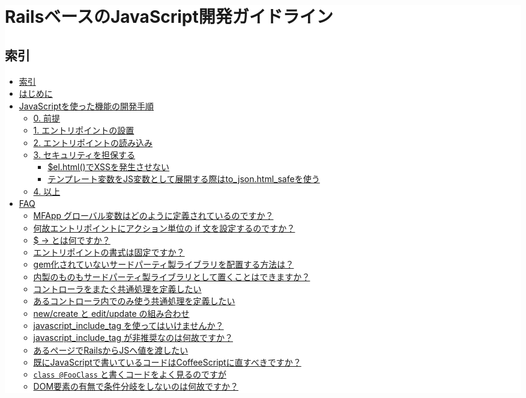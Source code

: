 # RailsベースのJavaScript開発ガイドライン

## 索引



- [索引](#%E7%B4%A2%E5%BC%95)
- [はじめに](#%E3%81%AF%E3%81%98%E3%82%81%E3%81%AB)
- [JavaScriptを使った機能の開発手順](#javascript%E3%82%92%E4%BD%BF%E3%81%A3%E3%81%9F%E6%A9%9F%E8%83%BD%E3%81%AE%E9%96%8B%E7%99%BA%E6%89%8B%E9%A0%86)
    - [0. 前提](#0-%E5%89%8D%E6%8F%90)
    - [1. エントリポイントの設置](#1-%E3%82%A8%E3%83%B3%E3%83%88%E3%83%AA%E3%83%9D%E3%82%A4%E3%83%B3%E3%83%88%E3%81%AE%E8%A8%AD%E7%BD%AE)
    - [2. エントリポイントの読み込み](#2-%E3%82%A8%E3%83%B3%E3%83%88%E3%83%AA%E3%83%9D%E3%82%A4%E3%83%B3%E3%83%88%E3%81%AE%E8%AA%AD%E3%81%BF%E8%BE%BC%E3%81%BF)
    - [3. セキュリティを担保する](#3-%E3%82%BB%E3%82%AD%E3%83%A5%E3%83%AA%E3%83%86%E3%82%A3%E3%82%92%E6%8B%85%E4%BF%9D%E3%81%99%E3%82%8B)
        - [$el.html()でXSSを発生させない](#elhtml%E3%81%A7xss%E3%82%92%E7%99%BA%E7%94%9F%E3%81%95%E3%81%9B%E3%81%AA%E3%81%84)
        - [テンプレート変数をJS変数として展開する際はto_json.html_safeを使う](#%E3%83%86%E3%83%B3%E3%83%97%E3%83%AC%E3%83%BC%E3%83%88%E5%A4%89%E6%95%B0%E3%82%92js%E5%A4%89%E6%95%B0%E3%81%A8%E3%81%97%E3%81%A6%E5%B1%95%E9%96%8B%E3%81%99%E3%82%8B%E9%9A%9B%E3%81%AFto_jsonhtml_safe%E3%82%92%E4%BD%BF%E3%81%86)
    - [4. 以上](#4-%E4%BB%A5%E4%B8%8A)
- [FAQ](#faq)
    - [MFApp グローバル変数はどのように定義されているのですか？](#mfapp-%E3%82%B0%E3%83%AD%E3%83%BC%E3%83%90%E3%83%AB%E5%A4%89%E6%95%B0%E3%81%AF%E3%81%A9%E3%81%AE%E3%82%88%E3%81%86%E3%81%AB%E5%AE%9A%E7%BE%A9%E3%81%95%E3%82%8C%E3%81%A6%E3%81%84%E3%82%8B%E3%81%AE%E3%81%A7%E3%81%99%E3%81%8B)
    - [何故エントリポイントにアクション単位の if 文を設定するのですか？](#%E4%BD%95%E6%95%85%E3%82%A8%E3%83%B3%E3%83%88%E3%83%AA%E3%83%9D%E3%82%A4%E3%83%B3%E3%83%88%E3%81%AB%E3%82%A2%E3%82%AF%E3%82%B7%E3%83%A7%E3%83%B3%E5%8D%98%E4%BD%8D%E3%81%AE-if-%E6%96%87%E3%82%92%E8%A8%AD%E5%AE%9A%E3%81%99%E3%82%8B%E3%81%AE%E3%81%A7%E3%81%99%E3%81%8B)
    - [$ -> とは何ですか？](#---%E3%81%A8%E3%81%AF%E4%BD%95%E3%81%A7%E3%81%99%E3%81%8B)
    - [エントリポイントの書式は固定ですか？](#%E3%82%A8%E3%83%B3%E3%83%88%E3%83%AA%E3%83%9D%E3%82%A4%E3%83%B3%E3%83%88%E3%81%AE%E6%9B%B8%E5%BC%8F%E3%81%AF%E5%9B%BA%E5%AE%9A%E3%81%A7%E3%81%99%E3%81%8B)
    - [gem化されていないサードパーティ製ライブラリを配置する方法は？](#gem%E5%8C%96%E3%81%95%E3%82%8C%E3%81%A6%E3%81%84%E3%81%AA%E3%81%84%E3%82%B5%E3%83%BC%E3%83%89%E3%83%91%E3%83%BC%E3%83%86%E3%82%A3%E8%A3%BD%E3%83%A9%E3%82%A4%E3%83%96%E3%83%A9%E3%83%AA%E3%82%92%E9%85%8D%E7%BD%AE%E3%81%99%E3%82%8B%E6%96%B9%E6%B3%95%E3%81%AF)
    - [内製のものもサードパーティ製ライブラリとして置くことはできますか？](#%E5%86%85%E8%A3%BD%E3%81%AE%E3%82%82%E3%81%AE%E3%82%82%E3%82%B5%E3%83%BC%E3%83%89%E3%83%91%E3%83%BC%E3%83%86%E3%82%A3%E8%A3%BD%E3%83%A9%E3%82%A4%E3%83%96%E3%83%A9%E3%83%AA%E3%81%A8%E3%81%97%E3%81%A6%E7%BD%AE%E3%81%8F%E3%81%93%E3%81%A8%E3%81%AF%E3%81%A7%E3%81%8D%E3%81%BE%E3%81%99%E3%81%8B)
    - [コントローラをまたぐ共通処理を定義したい](#%E3%82%B3%E3%83%B3%E3%83%88%E3%83%AD%E3%83%BC%E3%83%A9%E3%82%92%E3%81%BE%E3%81%9F%E3%81%90%E5%85%B1%E9%80%9A%E5%87%A6%E7%90%86%E3%82%92%E5%AE%9A%E7%BE%A9%E3%81%97%E3%81%9F%E3%81%84)
    - [あるコントローラ内でのみ使う共通処理を定義したい](#%E3%81%82%E3%82%8B%E3%82%B3%E3%83%B3%E3%83%88%E3%83%AD%E3%83%BC%E3%83%A9%E5%86%85%E3%81%A7%E3%81%AE%E3%81%BF%E4%BD%BF%E3%81%86%E5%85%B1%E9%80%9A%E5%87%A6%E7%90%86%E3%82%92%E5%AE%9A%E7%BE%A9%E3%81%97%E3%81%9F%E3%81%84)
    - [new/create と edit/update の組み合わせ](#newcreate-%E3%81%A8-editupdate-%E3%81%AE%E7%B5%84%E3%81%BF%E5%90%88%E3%82%8F%E3%81%9B)
    - [javascript_include_tag を使ってはいけませんか？](#javascript_include_tag-%E3%82%92%E4%BD%BF%E3%81%A3%E3%81%A6%E3%81%AF%E3%81%84%E3%81%91%E3%81%BE%E3%81%9B%E3%82%93%E3%81%8B)
    - [javascript_include_tag が非推奨なのは何故ですか？](#javascript_include_tag-%E3%81%8C%E9%9D%9E%E6%8E%A8%E5%A5%A8%E3%81%AA%E3%81%AE%E3%81%AF%E4%BD%95%E6%95%85%E3%81%A7%E3%81%99%E3%81%8B)
    - [あるページでRailsからJSへ値を渡したい](#%E3%81%82%E3%82%8B%E3%83%9A%E3%83%BC%E3%82%B8%E3%81%A7rails%E3%81%8B%E3%82%89js%E3%81%B8%E5%80%A4%E3%82%92%E6%B8%A1%E3%81%97%E3%81%9F%E3%81%84)
    - [既にJavaScriptで書いているコードはCoffeeScriptに直すべきですか？](#%E6%97%A2%E3%81%ABjavascript%E3%81%A7%E6%9B%B8%E3%81%84%E3%81%A6%E3%81%84%E3%82%8B%E3%82%B3%E3%83%BC%E3%83%89%E3%81%AFcoffeescript%E3%81%AB%E7%9B%B4%E3%81%99%E3%81%B9%E3%81%8D%E3%81%A7%E3%81%99%E3%81%8B)
    - [`class @FooClass` と書くコードをよく見るのですが](#class-fooclass-%E3%81%A8%E6%9B%B8%E3%81%8F%E3%82%B3%E3%83%BC%E3%83%89%E3%82%92%E3%82%88%E3%81%8F%E8%A6%8B%E3%82%8B%E3%81%AE%E3%81%A7%E3%81%99%E3%81%8C)
    - [DOM要素の有無で条件分岐をしないのは何故ですか？](#dom%E8%A6%81%E7%B4%A0%E3%81%AE%E6%9C%89%E7%84%A1%E3%81%A7%E6%9D%A1%E4%BB%B6%E5%88%86%E5%B2%90%E3%82%92%E3%81%97%E3%81%AA%E3%81%84%E3%81%AE%E3%81%AF%E4%BD%95%E6%95%85%E3%81%A7%E3%81%99%E3%81%8B)